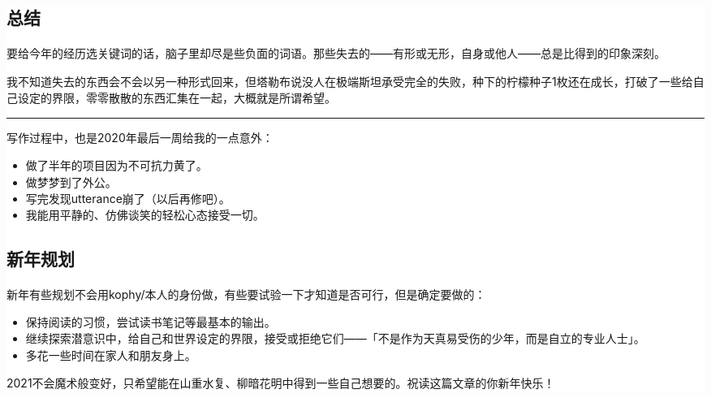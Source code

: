 ## 总结

要给今年的经历选关键词的话，脑子里却尽是些负面的词语。那些失去的——有形或无形，自身或他人——总是比得到的印象深刻。

我不知道失去的东西会不会以另一种形式回来，但塔勒布说没人在极端斯坦承受完全的失败，种下的柠檬种子1枚还在成长，打破了一些给自己设定的界限，零零散散的东西汇集在一起，大概就是所谓希望。

---

写作过程中，也是2020年最后一周给我的一点意外：

- 做了半年的项目因为不可抗力黄了。
- 做梦梦到了外公。
- 写完发现utterance崩了（以后再修吧）。
- 我能用平静的、仿佛谈笑的轻松心态接受一切。

## 新年规划

新年有些规划不会用kophy/本人的身份做，有些要试验一下才知道是否可行，但是确定要做的：

- 保持阅读的习惯，尝试读书笔记等最基本的输出。
- 继续探索潜意识中，给自己和世界设定的界限，接受或拒绝它们——「不是作为天真易受伤的少年，而是自立的专业人士」。
- 多花一些时间在家人和朋友身上。

2021不会魔术般变好，只希望能在山重水复、柳暗花明中得到一些自己想要的。祝读这篇文章的你新年快乐！